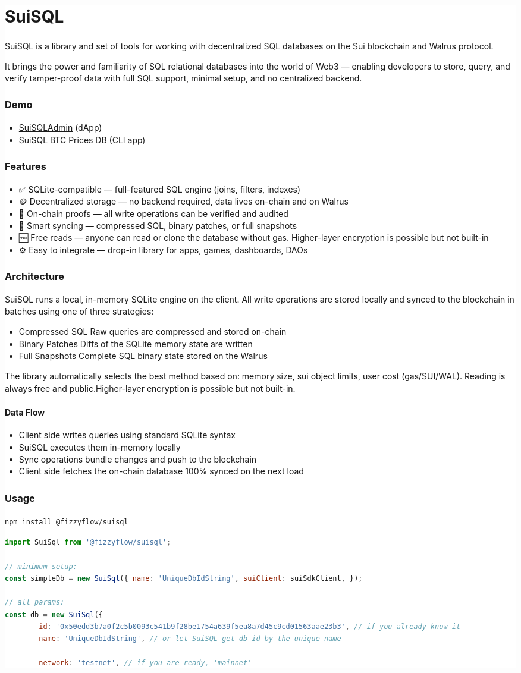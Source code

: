 # SuiSQL

SuiSQL is a library and set of tools for working with decentralized SQL databases on the Sui blockchain and Walrus protocol.

It brings the power and familiarity of SQL relational databases into the world of Web3 — enabling developers to store, query, and verify tamper-proof data with full SQL support, minimal setup, and no centralized backend.

### Demo

- [SuiSQLAdmin](https://moome.pro/sql) (dApp)
- [SuiSQL BTC Prices DB](https://github.com/FizzyFlow/suisql/tree/main/examples/cli_btc_price_db) (CLI app)

### Features

- ✅ SQLite-compatible — full-featured SQL engine (joins, filters, indexes)
- 🪙 Decentralized storage — no backend required, data lives on-chain and on Walrus
- 🔐 On-chain proofs — all write operations can be verified and audited
- 🧠 Smart syncing — compressed SQL, binary patches, or full snapshots
- 🆓 Free reads — anyone can read or clone the database without gas. Higher-layer encryption is possible but not built-in
- ⚙️ Easy to integrate — drop-in library for apps, games, dashboards, DAOs

### Architecture

SuiSQL runs a local, in-memory SQLite engine on the client. 
All write operations are stored locally and synced to the blockchain in batches using one of three strategies:

- Compressed SQL	Raw queries are compressed and stored on-chain
- Binary Patches	Diffs of the SQLite memory state are written
- Full Snapshots	Complete SQL binary state stored on the Walrus

The library automatically selects the best method based on: memory size, sui object limits, user cost (gas/SUI/WAL). Reading is always free and public.Higher-layer encryption is possible but not built-in.

#### Data Flow

- Client side writes queries using standard SQLite syntax
- SuiSQL executes them in-memory locally
- Sync operations bundle changes and push to the blockchain
- Client side fetches the on-chain database 100% synced on the next load

### Usage

```bash
npm install @fizzyflow/suisql
```

```javascript
import SuiSql from '@fizzyflow/suisql';

// minimum setup:
const simpleDb = new SuiSql({ name: 'UniqueDbIdString', suiClient: suiSdkClient, });

// all params:
const db = new SuiSql({
        id: '0x50edd3b7a0f2c5b0093c541b9f28be1754a639f5ea8a7d45c9cd01563aae23b3', // if you already know it
        name: 'UniqueDbIdString', // or let SuiSQL get db id by the unique name

        network: 'testnet', // if you are ready, 'mainnet'

```